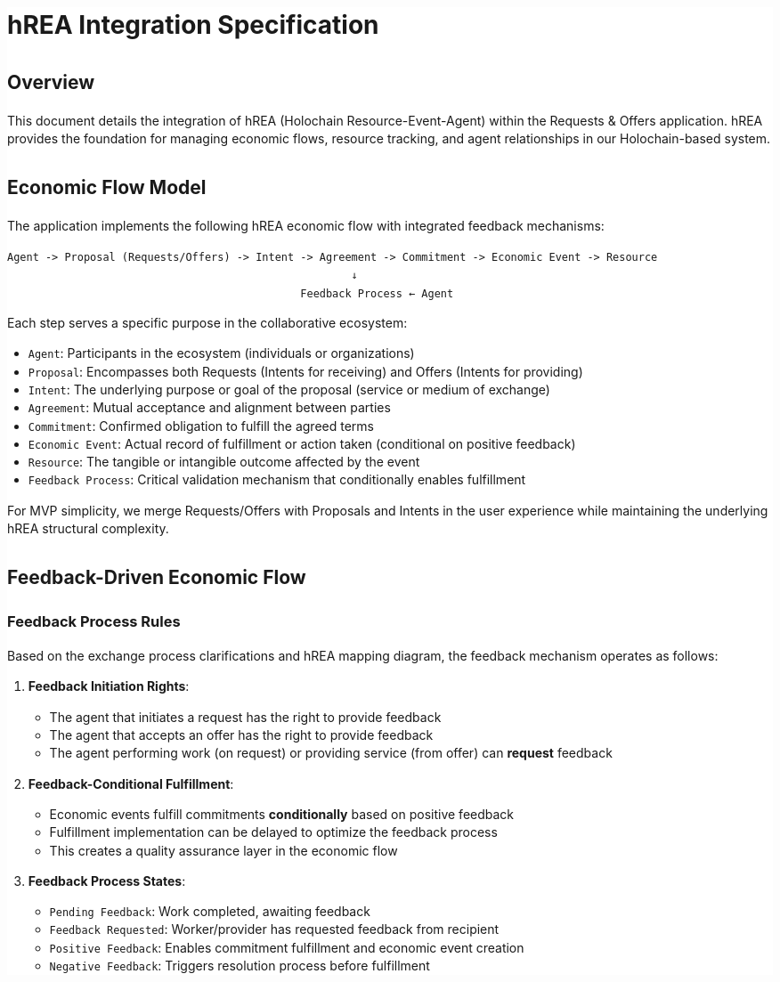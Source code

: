 # hREA Integration Specification

## Overview

This document details the integration of hREA (Holochain Resource-Event-Agent) within the Requests & Offers application. hREA provides the foundation for managing economic flows, resource tracking, and agent relationships in our Holochain-based system.

## Economic Flow Model

The application implements the following hREA economic flow with integrated feedback mechanisms:

``` text
Agent -> Proposal (Requests/Offers) -> Intent -> Agreement -> Commitment -> Economic Event -> Resource
                                                      ↓
                                              Feedback Process ← Agent
```

Each step serves a specific purpose in the collaborative ecosystem:

- `Agent`: Participants in the ecosystem (individuals or organizations)
- `Proposal`: Encompasses both Requests (Intents for receiving) and Offers (Intents for providing) 
- `Intent`: The underlying purpose or goal of the proposal (service or medium of exchange)
- `Agreement`: Mutual acceptance and alignment between parties
- `Commitment`: Confirmed obligation to fulfill the agreed terms
- `Economic Event`: Actual record of fulfillment or action taken (conditional on positive feedback)
- `Resource`: The tangible or intangible outcome affected by the event
- `Feedback Process`: Critical validation mechanism that conditionally enables fulfillment

For MVP simplicity, we merge Requests/Offers with Proposals and Intents in the user experience while maintaining the underlying hREA structural complexity.

## Feedback-Driven Economic Flow

### Feedback Process Rules

Based on the exchange process clarifications and hREA mapping diagram, the feedback mechanism operates as follows:

1. **Feedback Initiation Rights**:
   - The agent that initiates a request has the right to provide feedback
   - The agent that accepts an offer has the right to provide feedback
   - The agent performing work (on request) or providing service (from offer) can **request** feedback

2. **Feedback-Conditional Fulfillment**:
   - Economic events fulfill commitments **conditionally** based on positive feedback
   - Fulfillment implementation can be delayed to optimize the feedback process
   - This creates a quality assurance layer in the economic flow

3. **Feedback Process States**:
   - `Pending Feedback`: Work completed, awaiting feedback
   - `Feedback Requested`: Worker/provider has requested feedback from recipient
   - `Positive Feedback`: Enables commitment fulfillment and economic event creation
   - `Negative Feedback`: Triggers resolution process before fulfillment
